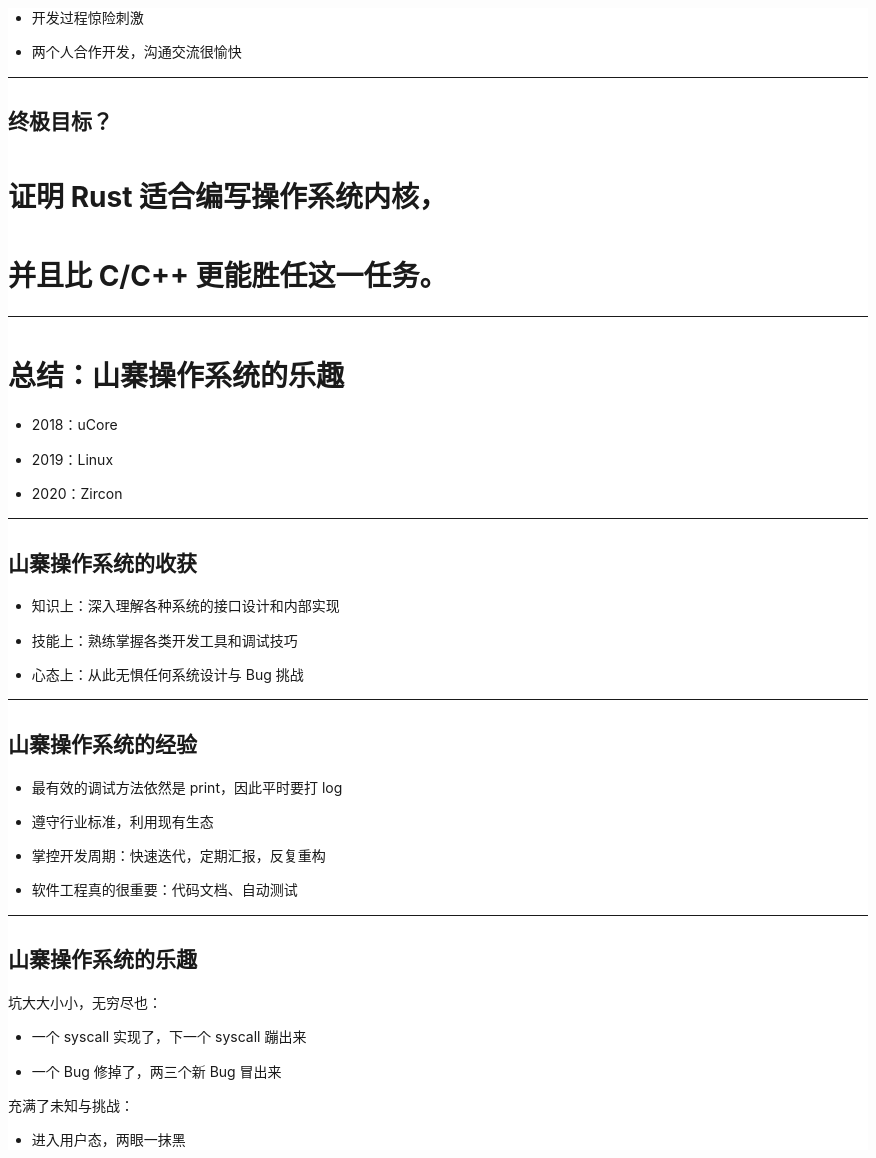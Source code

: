 * 开发过程惊险刺激

* 两个人合作开发，沟通交流很愉快

---

## 终极目标？

# 证明 Rust 适合编写操作系统内核，
# 并且比 C/C++ 更能胜任这一任务。

---

# 总结：山寨操作系统的乐趣

* 2018：uCore

* 2019：Linux
* 2020：Zircon

---

## 山寨操作系统的收获

* 知识上：深入理解各种系统的接口设计和内部实现

* 技能上：熟练掌握各类开发工具和调试技巧
* 心态上：从此无惧任何系统设计与 Bug 挑战

---

## 山寨操作系统的经验

* 最有效的调试方法依然是 print，因此平时要打 log 

* 遵守行业标准，利用现有生态

* 掌控开发周期：快速迭代，定期汇报，反复重构

* 软件工程真的很重要：代码文档、自动测试

---

## 山寨操作系统的乐趣

坑大大小小，无穷尽也：
* 一个 syscall 实现了，下一个 syscall 蹦出来

* 一个 Bug 修掉了，两三个新 Bug 冒出来

充满了未知与挑战：
* 进入用户态，两眼一抹黑
